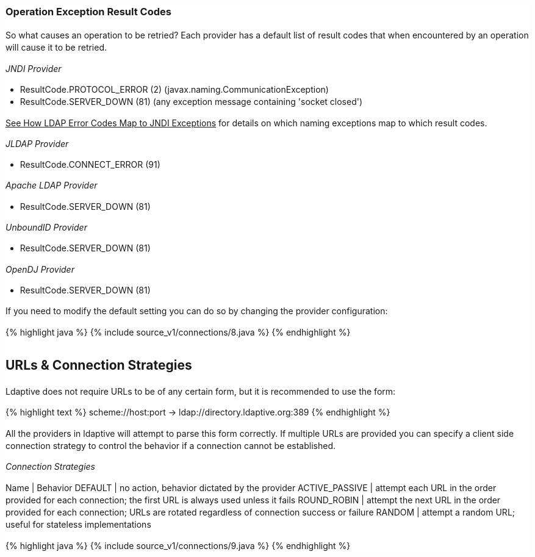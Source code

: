 ### Operation Exception Result Codes

So what causes an operation to be retried? Each provider has a default list of result codes that when encountered by an operation will cause it to be retried.

*JNDI Provider*

- ResultCode.PROTOCOL_ERROR (2)  (javax.naming.CommunicationException)
- ResultCode.SERVER_DOWN (81)  (any exception message containing 'socket closed')

[See How LDAP Error Codes Map to JNDI Exceptions](http://docs.oracle.com/javase/tutorial/jndi/ldap/exceptions.html) for details on which naming exceptions map to which result codes.

*JLDAP Provider*

- ResultCode.CONNECT_ERROR (91)

*Apache LDAP Provider*

- ResultCode.SERVER_DOWN (81)

*UnboundID Provider*

- ResultCode.SERVER_DOWN (81)

*OpenDJ Provider*

- ResultCode.SERVER_DOWN (81)

If you need to modify the default setting you can do so by changing the provider configuration:

{% highlight java %}
{% include source_v1/connections/8.java %}
{% endhighlight %}

## URLs & Connection Strategies

Ldaptive does not require URLs to be of any certain form, but it is recommended to use the form:

{% highlight text %}
scheme://host:port -> ldap://directory.ldaptive.org:389
{% endhighlight %}

All the providers in ldaptive will attempt to parse this form correctly. If multiple URLs are provided you can specify a client side connection strategy to control the behavior if a connection cannot be established.

*Connection Strategies*

Name | Behavior
DEFAULT | no action, behavior dictated by the provider
ACTIVE_PASSIVE | attempt each URL in the order provided for each connection; the first URL is always used unless it fails
ROUND_ROBIN | attempt the next URL in the order provided for each connection; URLs are rotated regardless of connection success or failure
RANDOM | attempt a random URL; useful for stateless implementations

{% highlight java %}
{% include source_v1/connections/9.java %}
{% endhighlight %}
